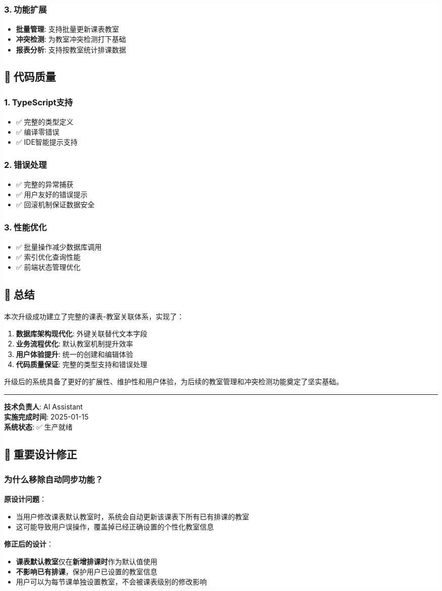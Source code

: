 ### 3. 功能扩展
- **批量管理**: 支持批量更新课表教室
- **冲突检测**: 为教室冲突检测打下基础
- **报表分析**: 支持按教室统计排课数据

## 🔧 代码质量

### 1. TypeScript支持
- ✅ 完整的类型定义
- ✅ 编译零错误
- ✅ IDE智能提示支持

### 2. 错误处理
- ✅ 完整的异常捕获
- ✅ 用户友好的错误提示
- ✅ 回滚机制保证数据安全

### 3. 性能优化
- ✅ 批量操作减少数据库调用
- ✅ 索引优化查询性能
- ✅ 前端状态管理优化

## 🎉 总结

本次升级成功建立了完整的课表-教室关联体系，实现了：

1. **数据库架构现代化**: 外键关联替代文本字段
2. **业务流程优化**: 默认教室机制提升效率
3. **用户体验提升**: 统一的创建和编辑体验
4. **代码质量保证**: 完整的类型支持和错误处理

升级后的系统具备了更好的扩展性、维护性和用户体验，为后续的教室管理和冲突检测功能奠定了坚实基础。

---

**技术负责人**: AI Assistant  
**实施完成时间**: 2025-01-15  
**系统状态**: ✅ 生产就绪 

## 🔧 重要设计修正

### 为什么移除自动同步功能？

**原设计问题**：
- 当用户修改课表默认教室时，系统会自动更新该课表下所有已有排课的教室
- 这可能导致用户误操作，覆盖掉已经正确设置的个性化教室信息

**修正后的设计**：
- **课表默认教室**仅在**新增排课时**作为默认值使用
- **不影响已有排课**，保护用户已设置的教室信息
- 用户可以为每节课单独设置教室，不会被课表级别的修改影响
